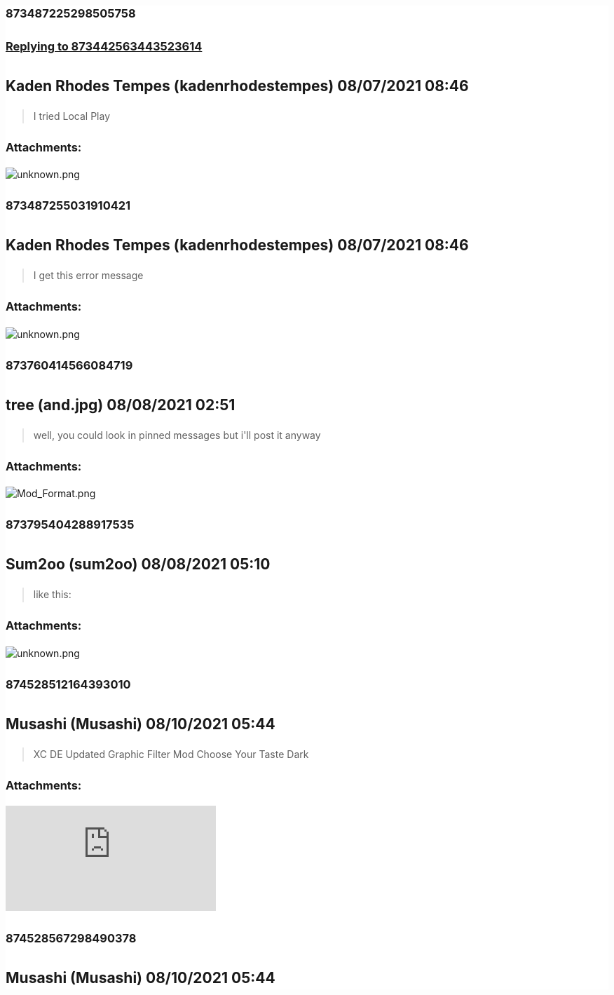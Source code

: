 ### 873487225298505758
### [Replying to 873442563443523614](#873442563443523614)
## Kaden Rhodes Tempes (kadenrhodestempes) 08/07/2021 08:46 

> I tried Local Play
### Attachments: 
![unknown.png](https://yuzudiscordbackup.s3.us-west-2.amazonaws.com/files-game-mods/873487225298505758_unknown.png)

### 873487255031910421
## Kaden Rhodes Tempes (kadenrhodestempes) 08/07/2021 08:46 

> I get this error message
### Attachments: 
![unknown.png](https://yuzudiscordbackup.s3.us-west-2.amazonaws.com/files-game-mods/873487255031910421_unknown.png)

### 873760414566084719
## tree (and.jpg) 08/08/2021 02:51 

> well, you could look in pinned messages but i'll post it anyway
### Attachments: 
![Mod_Format.png](https://yuzudiscordbackup.s3.us-west-2.amazonaws.com/files-game-mods/873760414566084719_Mod_Format.png)

### 873795404288917535
## Sum2oo (sum2oo) 08/08/2021 05:10 

> like this:
### Attachments: 
![unknown.png](https://yuzudiscordbackup.s3.us-west-2.amazonaws.com/files-game-mods/873795404288917535_unknown.png)

### 874528512164393010
## Musashi (Musashi) 08/10/2021 05:44 

> XC DE Updated Graphic Filter Mod
> Choose Your Taste
> Dark
### Attachments: 
![Graphics_Filter.rar](https://yuzudiscordbackup.s3.us-west-2.amazonaws.com/files-game-mods/874528512164393010_Graphics_Filter.rar)

### 874528567298490378
## Musashi (Musashi) 08/10/2021 05:44 
